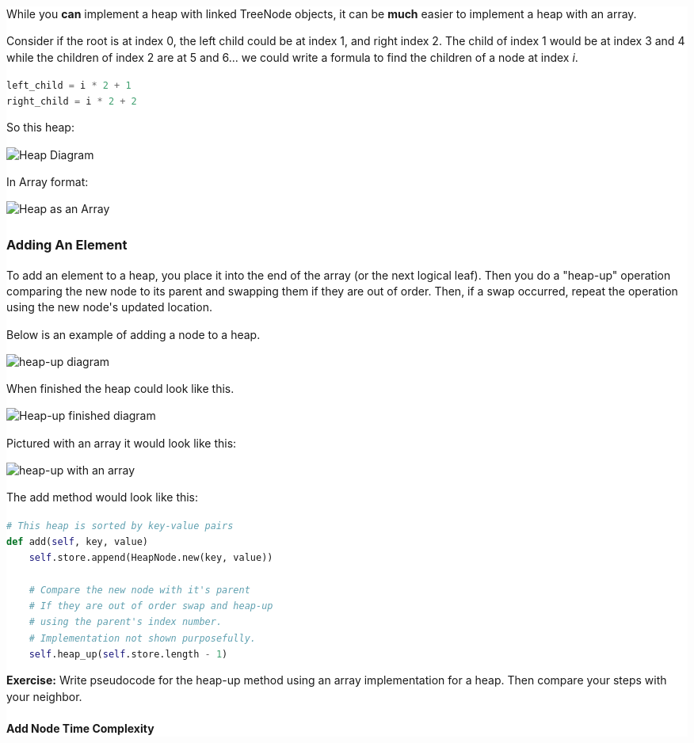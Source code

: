 While you **can** implement a heap with linked TreeNode objects, it can be **much** easier to implement a heap with an array.

Consider if the root is at index 0, the left child could be at index 1, and right index 2.  The child of index 1 would be at index 3 and 4 while the children of index 2 are at 5 and 6... we could write a formula to find the children of a node at index _i_.

```python
left_child = i * 2 + 1
right_child = i * 2 + 2
```

So this heap:

![Heap Diagram](images/heap.png)

In Array format:

![Heap as an Array](images/heap-as-array.png)

### Adding An Element

To add an element to a heap, you place it into the end of the array (or the next logical leaf).  Then you do a "heap-up" operation comparing the new node to its parent and swapping them if they are out of order.  Then, if a swap occurred, repeat the operation using the new node's updated location.

Below is an example of adding a node to a heap.

![heap-up diagram](images/heap-up.png)

When finished the heap could look like this.

![Heap-up finished diagram](images/add-element-finished.png)

Pictured with an array it would look like this:

![heap-up with an array](images/heap-up-array.png)

The add method would look like this:

```python
# This heap is sorted by key-value pairs
def add(self, key, value)
    self.store.append(HeapNode.new(key, value))

    # Compare the new node with it's parent
    # If they are out of order swap and heap-up
    # using the parent's index number.
    # Implementation not shown purposefully.
    self.heap_up(self.store.length - 1)
```

**Exercise:** Write pseudocode for the heap-up method using an array implementation for a heap.  Then compare your steps with your neighbor.

#### Add Node Time Complexity
